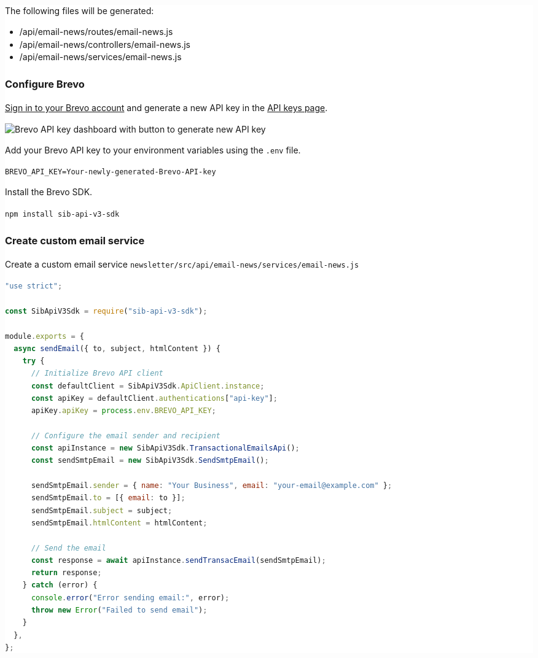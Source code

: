The following files will be generated:
- /api/email-news/routes/email-news.js
- /api/email-news/controllers/email-news.js
- /api/email-news/services/email-news.js

### Configure Brevo



[Sign in to your Brevo account](https://login.brevo.com) and generate a new API key in the [API keys page](https://app.brevo.com/settings/keys/api).

![Brevo API key dashboard with button to generate new API key](https://res.cloudinary.com/craigsims808/image/upload/v1740972567/strapi/newsletter/generate-brevo-api-key_mk73dz.png)

Add your Brevo API key to your environment variables using the `.env` file.

```
BREVO_API_KEY=Your-newly-generated-Brevo-API-key
```

Install the Brevo SDK.
```shell
npm install sib-api-v3-sdk
```

### Create custom email service

Create a custom email service `newsletter/src/api/email-news/services/email-news.js`
```js
"use strict";

const SibApiV3Sdk = require("sib-api-v3-sdk");

module.exports = {
  async sendEmail({ to, subject, htmlContent }) {
    try {
      // Initialize Brevo API client
      const defaultClient = SibApiV3Sdk.ApiClient.instance;
      const apiKey = defaultClient.authentications["api-key"];
      apiKey.apiKey = process.env.BREVO_API_KEY;

      // Configure the email sender and recipient
      const apiInstance = new SibApiV3Sdk.TransactionalEmailsApi();
      const sendSmtpEmail = new SibApiV3Sdk.SendSmtpEmail();

      sendSmtpEmail.sender = { name: "Your Business", email: "your-email@example.com" };
      sendSmtpEmail.to = [{ email: to }];
      sendSmtpEmail.subject = subject;
      sendSmtpEmail.htmlContent = htmlContent;

      // Send the email
      const response = await apiInstance.sendTransacEmail(sendSmtpEmail);
      return response;
    } catch (error) {
      console.error("Error sending email:", error);
      throw new Error("Failed to send email");
    }
  },
};
```
